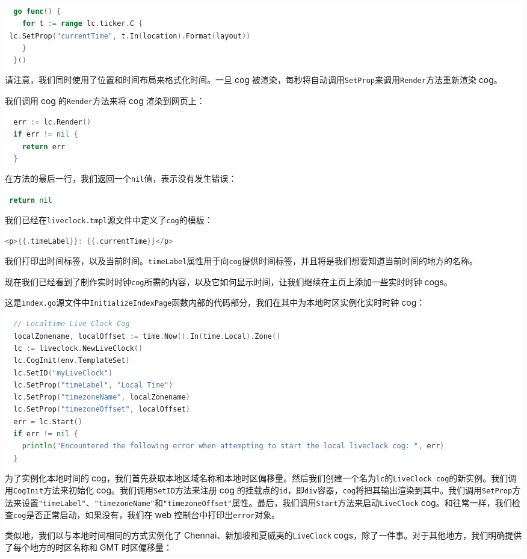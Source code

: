 ```go
  go func() {
    for t := range lc.ticker.C {
 lc.SetProp("currentTime", t.In(location).Format(layout))
    }
  }()
```

请注意，我们同时使用了位置和时间布局来格式化时间。一旦 cog 被渲染，每秒将自动调用`SetProp`来调用`Render`方法重新渲染 cog。

我们调用 cog 的`Render`方法来将 cog 渲染到网页上：

```go
  err := lc.Render()
  if err != nil {
    return err
  }
```

在方法的最后一行，我们返回一个`nil`值，表示没有发生错误：

```go
 return nil
```

我们已经在`liveclock.tmpl`源文件中定义了`cog`的模板：

```go
<p>{{.timeLabel}}: {{.currentTime}}</p>
```

我们打印出时间标签，以及当前时间。`timeLabel`属性用于向`cog`提供时间标签，并且将是我们想要知道当前时间的地方的名称。

现在我们已经看到了制作实时时钟`cog`所需的内容，以及它如何显示时间，让我们继续在主页上添加一些实时时钟 cogs。

这是`index.go`源文件中`InitializeIndexPage`函数内部的代码部分，我们在其中为本地时区实例化实时时钟 cog：

```go
  // Localtime Live Clock Cog
  localZonename, localOffset := time.Now().In(time.Local).Zone()
  lc := liveclock.NewLiveClock()
  lc.CogInit(env.TemplateSet)
  lc.SetID("myLiveClock")
  lc.SetProp("timeLabel", "Local Time")
  lc.SetProp("timezoneName", localZonename)
  lc.SetProp("timezoneOffset", localOffset)
  err = lc.Start()
  if err != nil {
    println("Encountered the following error when attempting to start the local liveclock cog: ", err)
  }
```

为了实例化本地时间的 cog，我们首先获取本地区域名称和本地时区偏移量。然后我们创建一个名为`lc`的`LiveClock cog`的新实例。我们调用`CogInit`方法来初始化 cog。我们调用`SetID`方法来注册 cog 的挂载点的`id`，即`div`容器，`cog`将把其输出渲染到其中。我们调用`SetProp`方法来设置`"timeLabel"`、`"timezoneName"`和`"timezoneOffset"`属性。最后，我们调用`Start`方法来启动`LiveClock` cog。和往常一样，我们检查`cog`是否正常启动，如果没有，我们在 web 控制台中打印出`error`对象。

类似地，我们以与本地时间相同的方式实例化了 Chennai、新加坡和夏威夷的`LiveClock` cogs，除了一件事。对于其他地方，我们明确提供了每个地方的时区名称和 GMT 时区偏移量：
